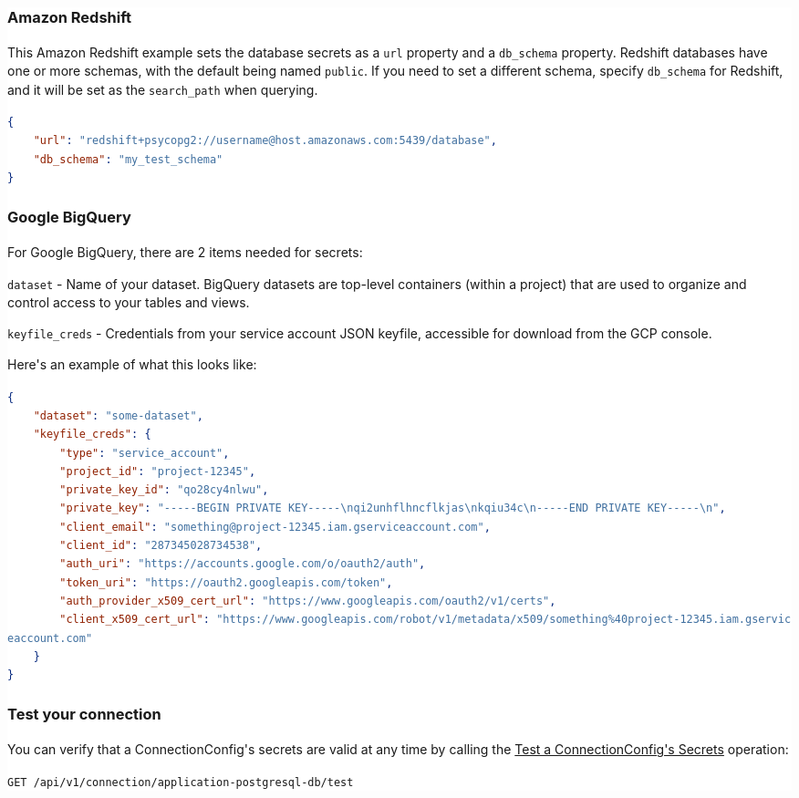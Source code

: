 ### Amazon Redshift

This Amazon Redshift example sets the database secrets as a `url` property and a `db_schema` property.  Redshift
databases have one or more schemas, with the default being named `public`.  If you need to set a different schema,
specify `db_schema` for Redshift, and it will be set as the `search_path` when querying.


```json title="<code>PUT api/v1/connection/my_redshift_db/secret</code>" 
{
    "url": "redshift+psycopg2://username@host.amazonaws.com:5439/database",
    "db_schema": "my_test_schema"
}
```

### Google BigQuery

For Google BigQuery, there are 2 items needed for secrets: 

`dataset` - Name of your dataset. BigQuery datasets are top-level containers (within a project) that are used to organize and control access to your tables and views.

`keyfile_creds` - Credentials from your service account JSON keyfile, accessible for download from the GCP console.  

Here's an example of what this looks like:

```json title="<code>PUT api/v1/connection/my_bigquery_db/secret</code>"
{
    "dataset": "some-dataset",
    "keyfile_creds": {
        "type": "service_account",
        "project_id": "project-12345",
        "private_key_id": "qo28cy4nlwu",
        "private_key": "-----BEGIN PRIVATE KEY-----\nqi2unhflhncflkjas\nkqiu34c\n-----END PRIVATE KEY-----\n",
        "client_email": "something@project-12345.iam.gserviceaccount.com",
        "client_id": "287345028734538",
        "auth_uri": "https://accounts.google.com/o/oauth2/auth",
        "token_uri": "https://oauth2.googleapis.com/token",
        "auth_provider_x509_cert_url": "https://www.googleapis.com/oauth2/v1/certs",
        "client_x509_cert_url": "https://www.googleapis.com/robot/v1/metadata/x509/something%40project-12345.iam.gserviceaccount.com"
    }
}
```

### Test your connection 

You can verify that a ConnectionConfig's secrets are valid at any time by calling the [Test a ConnectionConfig's Secrets](/fidesops/api#operations-Connections-test_connection_config_secrets_api_v1_connection__connection_key__test_get) operation:


```
GET /api/v1/connection/application-postgresql-db/test
```
